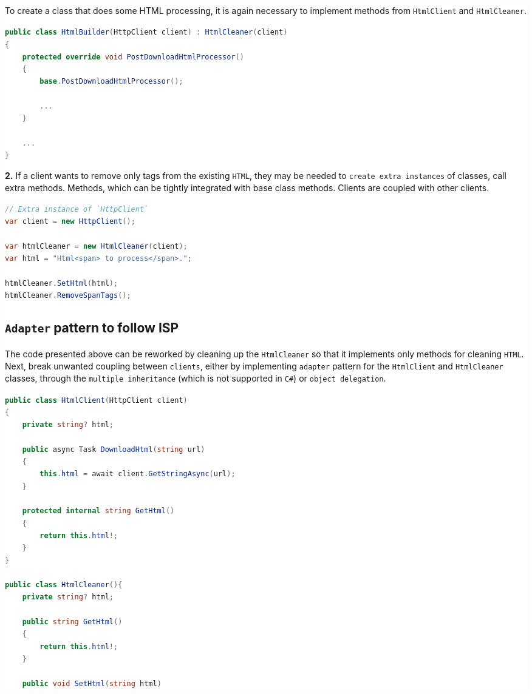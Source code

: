 To create a class that does some HTML processing, it is again necessary to implement methods from `HtmlClient` and `HtmlCleaner`.
```csharp
public class HtmlBuilder(HttpClient client) : HtmlCleaner(client)
{
    protected override void PostDownloadHtmlProcessor() 
    { 
        base.PostDownloadHtmlProcessor();

        ...
    }

    ...
}

```


**2.** If a client wants to remove only tags from the existing `HTML`, they may be needed to `create extra instances` of classes, call extra methods. Methods, which can be tightly integrated with base class methods. Clients are coupled with other clients.

```csharp
// Extra instance of `HttpClient`
var client = new HttpClient();

var htmlCleaner = new HtmlCleaner(client);
var html = "Html<span> to process</span>.";

htmlCleaner.SetHtml(html);
htmlCleaner.RemoveSpanTags();
```

## `Adapter` pattern to follow ISP

The code presented above can be reworked by cleaning up the `HtmlCleaner` so that it implements only methods for cleaning `HTML`.<br>
Next, break unwanted coupling between `clients`, either by implementing `adapter` pattern for the `HtmlClient` and `HtmlCleaner` classes, through the `multiple inheritance` (which is not supported in `C#`) or `object delegation`.

```csharp
public class HtmlClient(HttpClient client)
{
    private string? html;

    public async Task DownloadHtml(string url)
    {
        this.html = await client.GetStringAsync(url);
    }

    protected internal string GetHtml()
    {
        return this.html!;
    }
}

public class HtmlCleaner(){
    private string? html;

    public string GetHtml()
    {
        return this.html!;
    }

    public void SetHtml(string html)
```